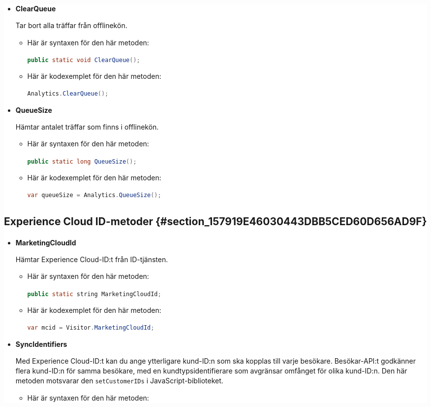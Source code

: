 * **ClearQueue**

   Tar bort alla träffar från offlinekön.

   * Här är syntaxen för den här metoden:

      ```java
      public static void ClearQueue(); 
      ```

   * Här är kodexemplet för den här metoden:

      ```java
      Analytics.ClearQueue(); 
      ```

* **QueueSize**

   Hämtar antalet träffar som finns i offlinekön.

   * Här är syntaxen för den här metoden:

      ```java
      public static long QueueSize(); 
      ```

   * Här är kodexemplet för den här metoden:

      ```java
      var queueSize = Analytics.QueueSize();
      ```

## Experience Cloud ID-metoder {#section_157919E46030443DBB5CED60D656AD9F}

* **MarketingCloudId**

   Hämtar Experience Cloud-ID:t från ID-tjänsten.

   * Här är syntaxen för den här metoden:

      ```java
      public static string MarketingCloudId;
      ```

   * Här är kodexemplet för den här metoden:

      ```java
      var mcid = Visitor.MarketingCloudId;
      ```

* **SyncIdentifiers**

   Med Experience Cloud-ID:t kan du ange ytterligare kund-ID:n som ska kopplas till varje besökare. Besökar-API:t godkänner flera kund-ID:n för samma besökare, med en kundtypsidentifierare som avgränsar omfånget för olika kund-ID:n. Den här metoden motsvarar den `setCustomerIDs` i JavaScript-biblioteket.

   * Här är syntaxen för den här metoden:
